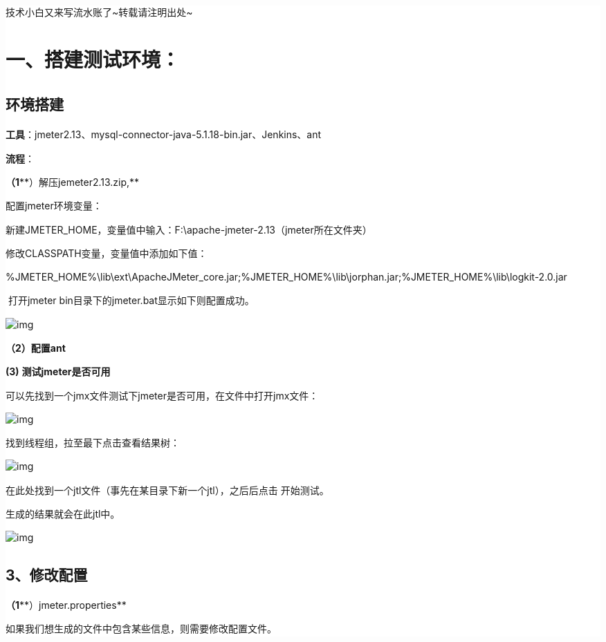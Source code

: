 技术小白又来写流水账了~转载请注明出处~

# 一、搭建测试环境：

## 环境搭建

**工具**：jmeter2.13、mysql-connector-java-5.1.18-bin.jar、Jenkins、ant

**流程**：

**（1****）解压jemeter2.13.zip,**

配置jmeter环境变量：

新建JMETER_HOME，变量值中输入：F:\apache-jmeter-2.13（jmeter所在文件夹）

修改CLASSPATH变量，变量值中添加如下值：

%JMETER_HOME%\lib\ext\ApacheJMeter_core.jar;%JMETER_HOME%\lib\jorphan.jar;%JMETER_HOME%\lib\logkit-2.0.jar 

​                     打开jmeter bin目录下的jmeter.bat显示如下则配置成功。

 ![img](https://images2015.cnblogs.com/blog/1065733/201703/1065733-20170324103033627-565205137.png)

 

**（2）配置ant**

**(3)** **测试jmeter是否可用**

可以先找到一个jmx文件测试下jmeter是否可用，在文件中打开jmx文件：

![img](https://images2015.cnblogs.com/blog/1065733/201703/1065733-20170324103045065-1020631430.png)

 

 

找到线程组，拉至最下点击查看结果树：

 ![img](https://images2015.cnblogs.com/blog/1065733/201703/1065733-20170324103106190-414322940.png)

 

在此处找到一个jtl文件（事先在某目录下新一个jtl），之后后点击 开始测试。

生成的结果就会在此jtl中。

 ![img](https://images2015.cnblogs.com/blog/1065733/201703/1065733-20170324103116315-983757210.png)

 

 

 

## 3、修改配置

**（1****）jmeter.properties**

如果我们想生成的文件中包含某些信息，则需要修改配置文件。
